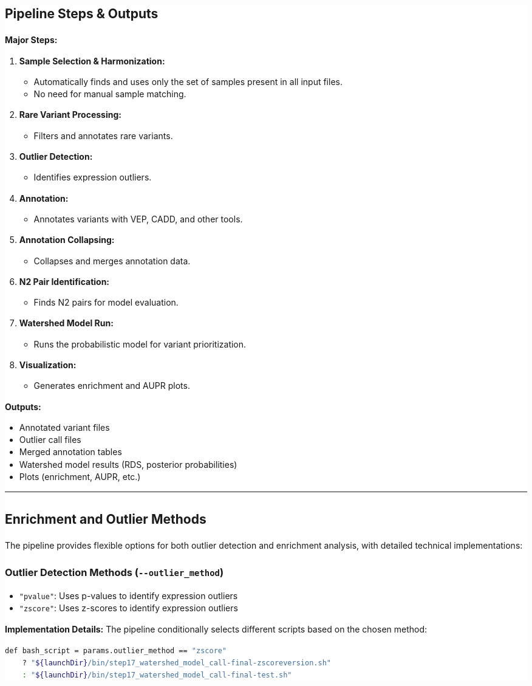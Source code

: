 
## Pipeline Steps & Outputs

**Major Steps:**

1. **Sample Selection & Harmonization:**  
   - Automatically finds and uses only the set of samples present in all input files.
   - No need for manual sample matching.

2. **Rare Variant Processing:**  
   - Filters and annotates rare variants.

3. **Outlier Detection:**  
   - Identifies expression outliers.

4. **Annotation:**  
   - Annotates variants with VEP, CADD, and other tools.

5. **Annotation Collapsing:**  
   - Collapses and merges annotation data.

6. **N2 Pair Identification:**  
   - Finds N2 pairs for model evaluation.

7. **Watershed Model Run:**  
   - Runs the probabilistic model for variant prioritization.

8. **Visualization:**  
   - Generates enrichment and AUPR plots.

**Outputs:**

- Annotated variant files
- Outlier call files
- Merged annotation tables
- Watershed model results (RDS, posterior probabilities)
- Plots (enrichment, AUPR, etc.)

---

## Enrichment and Outlier Methods

The pipeline provides flexible options for both outlier detection and enrichment analysis, with detailed technical implementations:

### Outlier Detection Methods (`--outlier_method`)

- `"pvalue"`: Uses p-values to identify expression outliers
- `"zscore"`: Uses z-scores to identify expression outliers

**Implementation Details:**
The pipeline conditionally selects different scripts based on the chosen method:
```bash
def bash_script = params.outlier_method == "zscore" 
    ? "${launchDir}/bin/step17_watershed_model_call-final-zscoreversion.sh"
    : "${launchDir}/bin/step17_watershed_model_call-final-test.sh"
```
